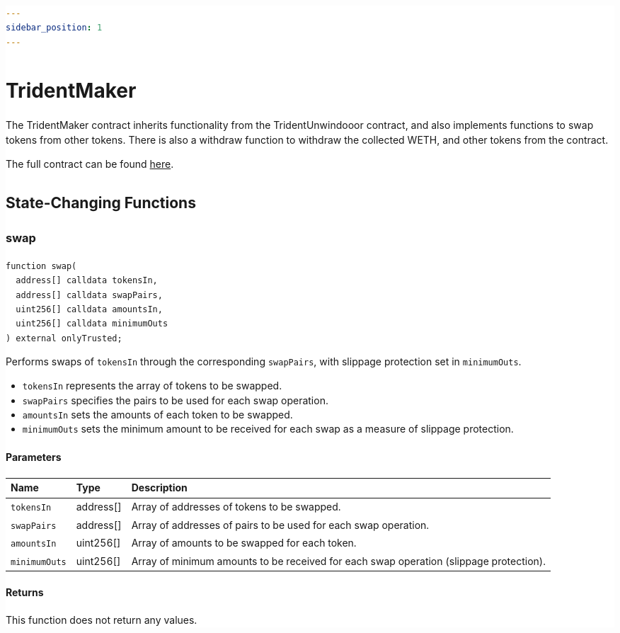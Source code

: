 ```yaml
---
sidebar_position: 1
---
```


# TridentMaker

The TridentMaker contract inherits functionality from the TridentUnwindooor contract, and also implements functions to swap tokens from other tokens. There is also a withdraw function to withdraw the collected WETH, and other tokens from the contract.

The full contract can be found [here](https://github.com/sushiswap/sushi-peripherals/blob/master/src/makers/trident/TridentMaker.sol).

## State-Changing Functions

### swap

```solidity
function swap(
  address[] calldata tokensIn,
  address[] calldata swapPairs,
  uint256[] calldata amountsIn,
  uint256[] calldata minimumOuts
) external onlyTrusted;
```

Performs swaps of `tokensIn` through the corresponding `swapPairs`, with slippage protection set in `minimumOuts`.

-   `tokensIn` represents the array of tokens to be swapped.
-   `swapPairs` specifies the pairs to be used for each swap operation.
-   `amountsIn` sets the amounts of each token to be swapped.
-   `minimumOuts` sets the minimum amount to be received for each swap as a measure of slippage protection.

#### Parameters

| Name          | Type      | Description                                                                            |
| :------------ | :-------- | :------------------------------------------------------------------------------------- |
| `tokensIn`    | address[] | Array of addresses of tokens to be swapped.                                            |
| `swapPairs`   | address[] | Array of addresses of pairs to be used for each swap operation.                        |
| `amountsIn`   | uint256[] | Array of amounts to be swapped for each token.                                         |
| `minimumOuts` | uint256[] | Array of minimum amounts to be received for each swap operation (slippage protection). |

#### Returns

This function does not return any values.
